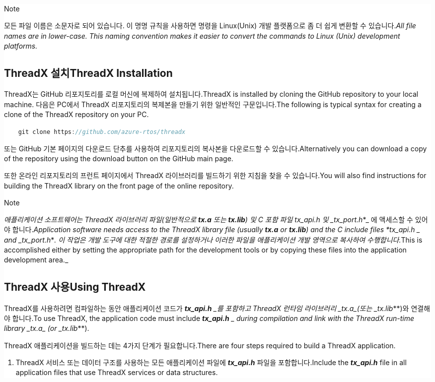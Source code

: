 >[!NOTE]
><span data-ttu-id="f5bee-135">모든 파일 이름은 소문자로 되어 있습니다. 이 명명 규칙을 사용하면 명령을 Linux(Unix) 개발 플랫폼으로 좀 더 쉽게 변환할 수 있습니다.</span><span class="sxs-lookup"><span data-stu-id="f5bee-135">*All file names are in lower-case. This naming convention makes it easier to convert the commands to Linux (Unix) development platforms.*</span></span>

## <a name="threadx-installation"></a><span data-ttu-id="f5bee-136">ThreadX 설치</span><span class="sxs-lookup"><span data-stu-id="f5bee-136">ThreadX Installation</span></span>

<span data-ttu-id="f5bee-137">ThreadX는 GitHub 리포지토리를 로컬 머신에 복제하여 설치됩니다.</span><span class="sxs-lookup"><span data-stu-id="f5bee-137">ThreadX is installed by cloning the GitHub repository to your local machine.</span></span> <span data-ttu-id="f5bee-138">다음은 PC에서 ThreadX 리포지토리의 복제본을 만들기 위한 일반적인 구문입니다.</span><span class="sxs-lookup"><span data-stu-id="f5bee-138">The following is typical syntax for creating a clone of the ThreadX repository on your PC.</span></span>

```c
    git clone https://github.com/azure-rtos/threadx
```

<span data-ttu-id="f5bee-139">또는 GitHub 기본 페이지의 다운로드 단추를 사용하여 리포지토리의 복사본을 다운로드할 수 있습니다.</span><span class="sxs-lookup"><span data-stu-id="f5bee-139">Alternatively you can download a copy of the repository using the download button on the GitHub main page.</span></span>

<span data-ttu-id="f5bee-140">또한 온라인 리포지토리의 프런트 페이지에서 ThreadX 라이브러리를 빌드하기 위한 지침을 찾을 수 있습니다.</span><span class="sxs-lookup"><span data-stu-id="f5bee-140">You will also find instructions for building the ThreadX library on the front page of the online repository.</span></span>

> [!NOTE]
> <span data-ttu-id="f5bee-141">*애플리케이션 소프트웨어는 ThreadX 라이브러리 파일(일반적으로 **tx.a** 또는 **tx.lib**) 및 C 포함 파일 *_tx_api.h_* 및 _*_tx_port.h_\*_ 에 액세스할 수 있어야 합니다.</span><span class="sxs-lookup"><span data-stu-id="f5bee-141">*Application software needs access to the ThreadX library file (usually **tx.a** or **tx.lib**) and the C include files **_tx_api.h_* _ and _*_tx_port.h_*_.</span></span> <span data-ttu-id="f5bee-142">이 작업은 개발 도구에 대한 적절한 경로를 설정하거나 이러한 파일을 애플리케이션 개발 영역으로 복사하여 수행합니다._</span><span class="sxs-lookup"><span data-stu-id="f5bee-142">This is accomplished either by setting the appropriate path for the development tools or by copying these files into the application development area._</span></span>

## <a name="using-threadx"></a><span data-ttu-id="f5bee-143">ThreadX 사용</span><span class="sxs-lookup"><span data-stu-id="f5bee-143">Using ThreadX</span></span>

<span data-ttu-id="f5bee-144">ThreadX를 사용하려면 컴파일하는 동안 애플리케이션 코드가 ***tx_api.h** _를 포함하고 ThreadX 런타임 라이브러리 _*_tx.a_*_(또는 _*_tx.lib_\*\*)와 연결해야 합니다.</span><span class="sxs-lookup"><span data-stu-id="f5bee-144">To use ThreadX, the application code must include ***tx_api.h** _ during compilation and link with the ThreadX run-time library _*_tx.a_*_ (or _*_tx.lib_\*\*).</span></span>

<span data-ttu-id="f5bee-145">ThreadX 애플리케이션을 빌드하는 데는 4가지 단계가 필요합니다.</span><span class="sxs-lookup"><span data-stu-id="f5bee-145">There are four steps required to build a ThreadX application.</span></span>

1. <span data-ttu-id="f5bee-146">ThreadX 서비스 또는 데이터 구조를 사용하는 모든 애플리케이션 파일에 ***tx_api.h*** 파일을 포함합니다.</span><span class="sxs-lookup"><span data-stu-id="f5bee-146">Include the ***tx_api.h*** file in all application files that use ThreadX services or data structures.</span></span>
